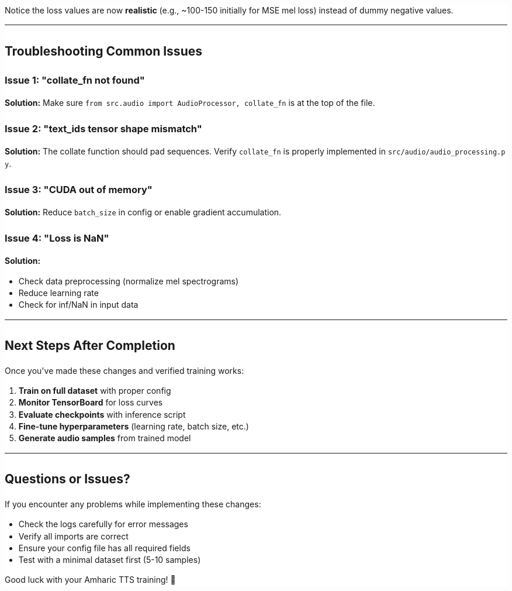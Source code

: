 Notice the loss values are now **realistic** (e.g., ~100-150 initially for MSE mel loss) instead of dummy negative values.

---

## Troubleshooting Common Issues

### Issue 1: "collate_fn not found"
**Solution:** Make sure `from src.audio import AudioProcessor, collate_fn` is at the top of the file.

### Issue 2: "text_ids tensor shape mismatch"
**Solution:** The collate function should pad sequences. Verify `collate_fn` is properly implemented in `src/audio/audio_processing.py`.

### Issue 3: "CUDA out of memory"
**Solution:** Reduce `batch_size` in config or enable gradient accumulation.

### Issue 4: "Loss is NaN"
**Solution:** 
- Check data preprocessing (normalize mel spectrograms)
- Reduce learning rate
- Check for inf/NaN in input data

---

## Next Steps After Completion

Once you've made these changes and verified training works:

1. **Train on full dataset** with proper config
2. **Monitor TensorBoard** for loss curves
3. **Evaluate checkpoints** with inference script
4. **Fine-tune hyperparameters** (learning rate, batch size, etc.)
5. **Generate audio samples** from trained model

---

## Questions or Issues?

If you encounter any problems while implementing these changes:
- Check the logs carefully for error messages
- Verify all imports are correct
- Ensure your config file has all required fields
- Test with a minimal dataset first (5-10 samples)

Good luck with your Amharic TTS training! 🚀
